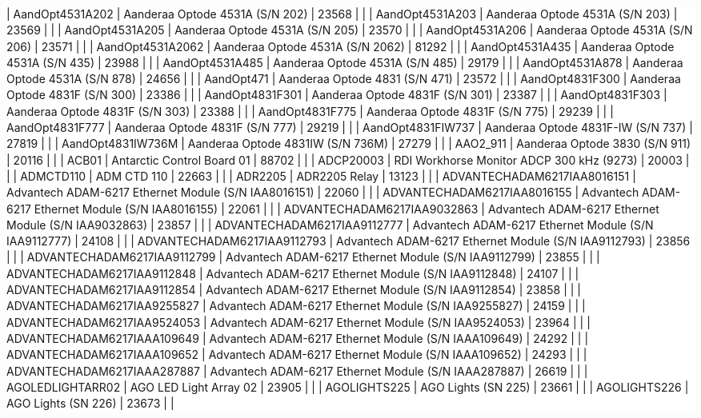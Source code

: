 | AandOpt4531A202 | Aanderaa Optode 4531A (S/N 202) | 23568 | |
| AandOpt4531A203 | Aanderaa Optode 4531A (S/N 203) | 23569 | |
| AandOpt4531A205 | Aanderaa Optode 4531A (S/N 205) | 23570 | |
| AandOpt4531A206 | Aanderaa Optode 4531A (S/N 206) | 23571 | |
| AandOpt4531A2062 | Aanderaa Optode 4531A (S/N 2062) | 81292 | |
| AandOpt4531A435 | Aanderaa Optode 4531A (S/N 435) | 23988 | |
| AandOpt4531A485 | Aanderaa Optode 4531A (S/N 485) | 29179 | |
| AandOpt4531A878 | Aanderaa Optode 4531A (S/N 878) | 24656 | |
| AandOpt471 | Aanderaa Optode 4831 (S/N 471) | 23572 | |
| AandOpt4831F300 | Aanderaa Optode 4831F (S/N 300) | 23386 | |
| AandOpt4831F301 | Aanderaa Optode 4831F (S/N 301) | 23387 | |
| AandOpt4831F303 | Aanderaa Optode 4831F (S/N 303) | 23388 | |
| AandOpt4831F775 | Aanderaa Optode 4831F (S/N 775) | 29239 | |
| AandOpt4831F777 | Aanderaa Optode 4831F (S/N 777) | 29219 | |
| AandOpt4831FIW737 | Aanderaa Optode 4831F-IW (S/N 737) | 27819 | |
| AandOpt4831IW736M | Aanderaa Optode 4831IW (S/N 736M) | 27279 | |
| AAO2\_911 | Aanderaa Optode 3830 (S/N 911) | 20116 | |
| ACB01 | Antarctic Control Board 01 | 88702 | |
| ADCP20003 | RDI Workhorse Monitor ADCP 300 kHz (9273) | 20003 | |
| ADMCTD110 | ADM CTD 110 | 22663 | |
| ADR2205 | ADR2205 Relay | 13123 | |
| ADVANTECHADAM6217IAA8016151 | Advantech ADAM-6217 Ethernet Module (S/N IAA8016151) | 22060 | |
| ADVANTECHADAM6217IAA8016155 | Advantech ADAM-6217 Ethernet Module (S/N IAA8016155) | 22061 | |
| ADVANTECHADAM6217IAA9032863 | Advantech ADAM-6217 Ethernet Module (S/N IAA9032863) | 23857 | |
| ADVANTECHADAM6217IAA9112777 | Advantech ADAM-6217 Ethernet Module (S/N IAA9112777) | 24108 | |
| ADVANTECHADAM6217IAA9112793 | Advantech ADAM-6217 Ethernet Module (S/N IAA9112793) | 23856 | |
| ADVANTECHADAM6217IAA9112799 | Advantech ADAM-6217 Ethernet Module (S/N IAA9112799) | 23855 | |
| ADVANTECHADAM6217IAA9112848 | Advantech ADAM-6217 Ethernet Module (S/N IAA9112848) | 24107 | |
| ADVANTECHADAM6217IAA9112854 | Advantech ADAM-6217 Ethernet Module (S/N IAA9112854) | 23858 | |
| ADVANTECHADAM6217IAA9255827 | Advantech ADAM-6217 Ethernet Module (S/N IAA9255827) | 24159 | |
| ADVANTECHADAM6217IAA9524053 | Advantech ADAM-6217 Ethernet Module (S/N IAA9524053) | 23964 | |
| ADVANTECHADAM6217IAAA109649 | Advantech ADAM-6217 Ethernet Module (S/N IAAA109649) | 24292 | |
| ADVANTECHADAM6217IAAA109652 | Advantech ADAM-6217 Ethernet Module (S/N IAAA109652) | 24293 | |
| ADVANTECHADAM6217IAAA287887 | Advantech ADAM-6217 Ethernet Module (S/N IAAA287887) | 26619 | |
| AGOLEDLIGHTARR02 | AGO LED Light Array 02 | 23905 | |
| AGOLIGHTS225 | AGO Lights (SN 225) | 23661 | |
| AGOLIGHTS226 | AGO Lights (SN 226) | 23673 | |